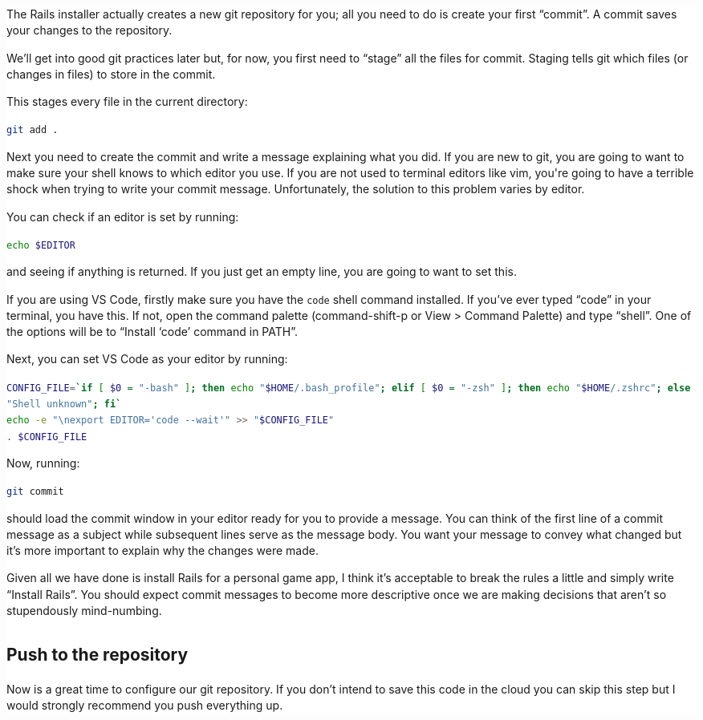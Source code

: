 The Rails installer actually creates a new git repository for you; all you need
to do is create your first “commit”. A commit saves your changes to the
repository.

We’ll get into good git practices later but, for now, you first need to “stage”
all the files for commit. Staging tells git which files (or changes in files) to
store in the commit.

This stages every file in the current directory:
```bash
git add .
```

Next you need to create the commit and write a message explaining what you did.
If you are new to git, you are going to want to make sure your shell knows to
which editor you use. If you are not used to terminal editors like vim, you're
going to have a terrible shock when trying to write your commit message.
Unfortunately, the solution to this problem varies by editor.

You can check if an editor is set by running:
```bash
echo $EDITOR
```
and seeing if anything is returned. If you just get an empty line, you are going
to want to set this.

If you are using VS Code, firstly make sure you have the `code` shell command
installed. If you’ve ever typed “code” in your terminal, you have this. If not,
open the command palette (command-shift-p or View > Command Palette) and type
“shell”. One of the options will be to “Install ‘code’ command in PATH”.

Next, you can set VS Code as your editor by running:
```bash
CONFIG_FILE=`if [ $0 = "-bash" ]; then echo "$HOME/.bash_profile"; elif [ $0 = "-zsh" ]; then echo "$HOME/.zshrc"; else "Shell unknown"; fi`
echo -e "\nexport EDITOR='code --wait'" >> "$CONFIG_FILE"
. $CONFIG_FILE
```

Now, running:
```bash
git commit
```
should load the commit window in your editor ready for you to provide a message.
You can think of the first line of a commit message as a subject while
subsequent lines serve as the message body. You want your message to convey what
changed but it’s more important to explain why the changes were made.

Given all we have done is install Rails for a personal game app, I think it’s
acceptable to break the rules a little and simply write “Install Rails”. You
should expect commit messages to become more descriptive once we are making
decisions that aren’t so stupendously mind-numbing.

## Push to the repository

Now is a great time to configure our git repository. If you don’t intend to save
this code in the cloud you can skip this step but I would strongly recommend you
push everything up.

